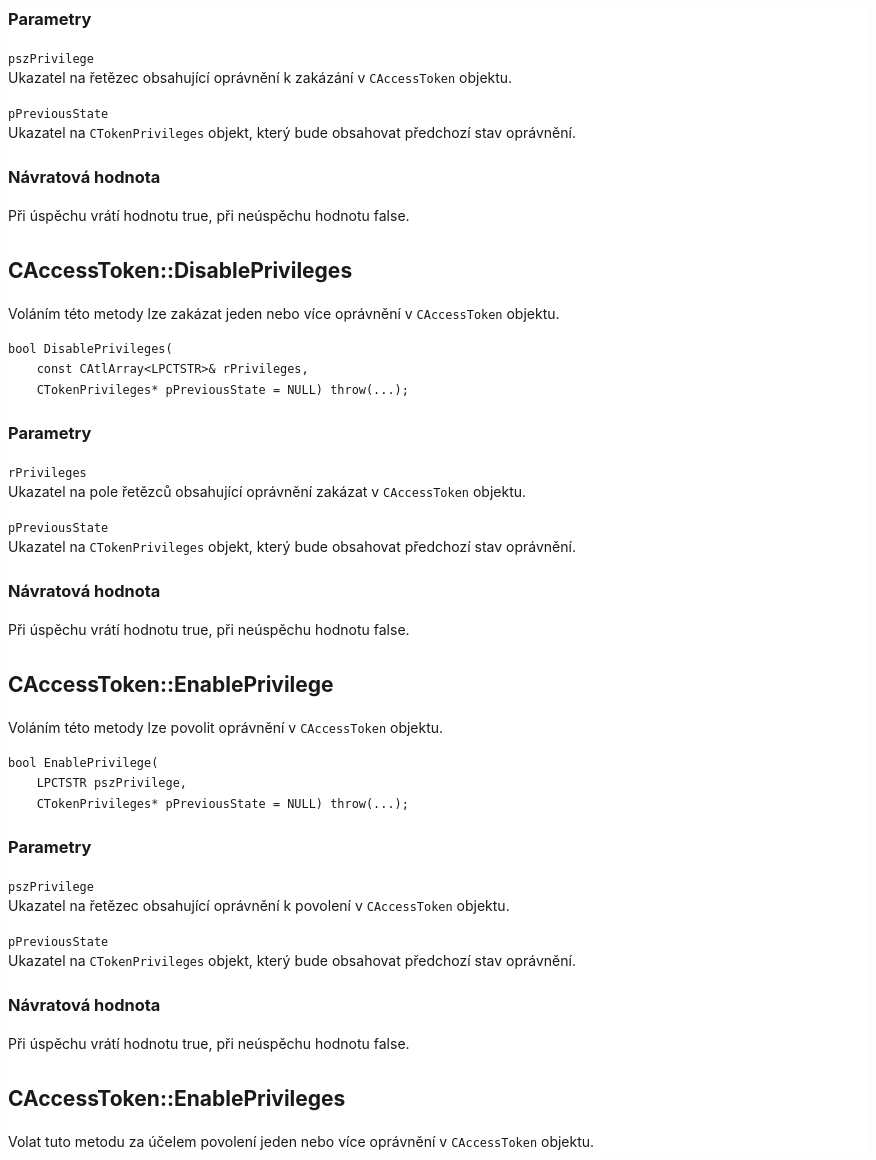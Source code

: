 ### <a name="parameters"></a>Parametry  
 `pszPrivilege`  
 Ukazatel na řetězec obsahující oprávnění k zakázání v `CAccessToken` objektu.  
  
 `pPreviousState`  
 Ukazatel na `CTokenPrivileges` objekt, který bude obsahovat předchozí stav oprávnění.  
  
### <a name="return-value"></a>Návratová hodnota  
 Při úspěchu vrátí hodnotu true, při neúspěchu hodnotu false.  
  
##  <a name="disableprivileges"></a>CAccessToken::DisablePrivileges  
 Voláním této metody lze zakázat jeden nebo více oprávnění v `CAccessToken` objektu.  
  
```
bool DisablePrivileges(
    const CAtlArray<LPCTSTR>& rPrivileges,
    CTokenPrivileges* pPreviousState = NULL) throw(...);
```  
  
### <a name="parameters"></a>Parametry  
 `rPrivileges`  
 Ukazatel na pole řetězců obsahující oprávnění zakázat v `CAccessToken` objektu.  
  
 `pPreviousState`  
 Ukazatel na `CTokenPrivileges` objekt, který bude obsahovat předchozí stav oprávnění.  
  
### <a name="return-value"></a>Návratová hodnota  
 Při úspěchu vrátí hodnotu true, při neúspěchu hodnotu false.  
  
##  <a name="enableprivilege"></a>CAccessToken::EnablePrivilege  
 Voláním této metody lze povolit oprávnění v `CAccessToken` objektu.  
  
```
bool EnablePrivilege(
    LPCTSTR pszPrivilege,
    CTokenPrivileges* pPreviousState = NULL) throw(...);
```  
  
### <a name="parameters"></a>Parametry  
 `pszPrivilege`  
 Ukazatel na řetězec obsahující oprávnění k povolení v `CAccessToken` objektu.  
  
 `pPreviousState`  
 Ukazatel na `CTokenPrivileges` objekt, který bude obsahovat předchozí stav oprávnění.  
  
### <a name="return-value"></a>Návratová hodnota  
 Při úspěchu vrátí hodnotu true, při neúspěchu hodnotu false.  
  
##  <a name="enableprivileges"></a>CAccessToken::EnablePrivileges  
 Volat tuto metodu za účelem povolení jeden nebo více oprávnění v `CAccessToken` objektu.  
  